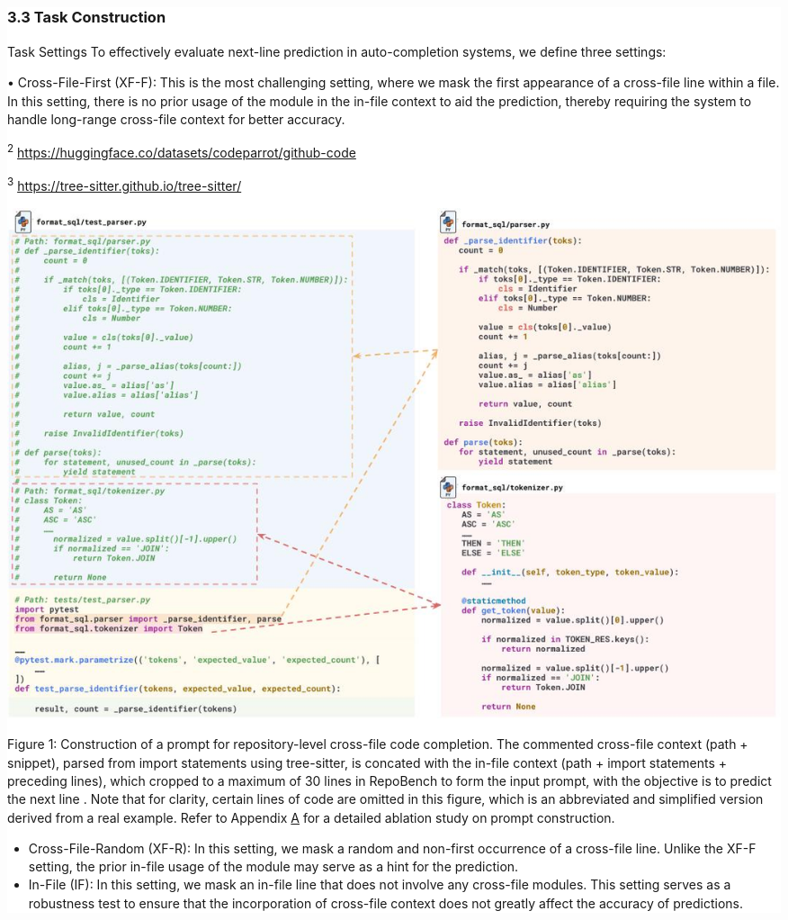 ### 3.3 Task Construction

Task Settings To effectively evaluate next-line prediction in auto-completion systems, we define three settings:

• Cross-File-First (XF-F): This is the most challenging setting, where we mask the first appearance of a cross-file line within a file. In this setting, there is no prior usage of the module in the in-file context to aid the prediction, thereby requiring the system to handle long-range cross-file context for better accuracy.

<span id="page-2-0"></span><sup>2</sup> <https://huggingface.co/datasets/codeparrot/github-code>

<span id="page-2-1"></span><sup>3</sup> <https://tree-sitter.github.io/tree-sitter/>

![](_page_3_Figure_0.jpeg)

<span id="page-3-0"></span>Figure 1: Construction of a prompt for repository-level cross-file code completion. The commented cross-file context (path + snippet), parsed from import statements using tree-sitter, is concated with the in-file context (path + import statements + preceding lines), which cropped to a maximum of 30 lines in RepoBench to form the input prompt, with the objective is to predict the next line . Note that for clarity, certain lines of code are omitted in this figure, which is an abbreviated and simplified version derived from a real example. Refer to Appendix [A](#page-13-0) for a detailed ablation study on prompt construction.

- Cross-File-Random (XF-R): In this setting, we mask a random and non-first occurrence of a cross-file line. Unlike the XF-F setting, the prior in-file usage of the module may serve as a hint for the prediction.
- In-File (IF): In this setting, we mask an in-file line that does not involve any cross-file modules. This setting serves as a robustness test to ensure that the incorporation of cross-file context does not greatly affect the accuracy of predictions.
